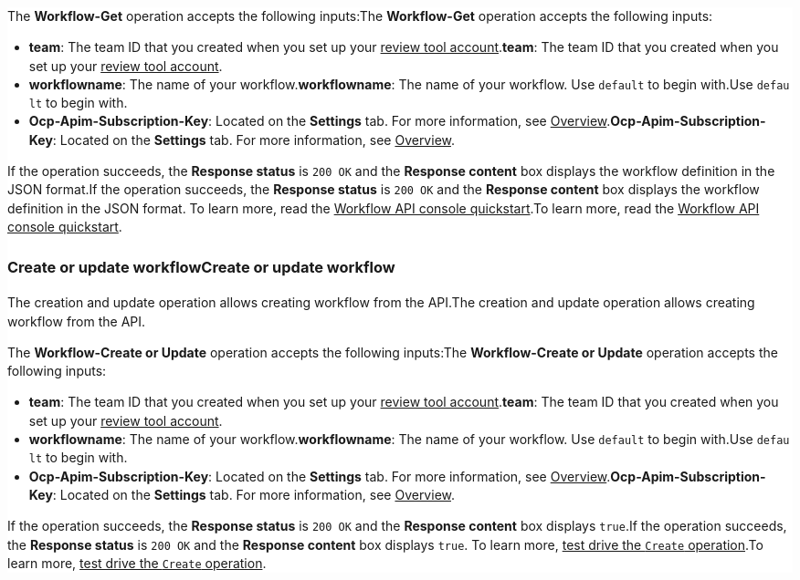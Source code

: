 <span data-ttu-id="2d753-178">The **Workflow-Get** operation accepts the following inputs:</span><span class="sxs-lookup"><span data-stu-id="2d753-178">The **Workflow-Get** operation accepts the following inputs:</span></span>

- <span data-ttu-id="2d753-179">**team**: The team ID that you created when you set up your [review tool account](https://contentmoderator.cognitive.microsoft.com/).</span><span class="sxs-lookup"><span data-stu-id="2d753-179">**team**: The team ID that you created when you set up your [review tool account](https://contentmoderator.cognitive.microsoft.com/).</span></span> 
- <span data-ttu-id="2d753-180">**workflowname**: The name of your workflow.</span><span class="sxs-lookup"><span data-stu-id="2d753-180">**workflowname**: The name of your workflow.</span></span> <span data-ttu-id="2d753-181">Use `default` to begin with.</span><span class="sxs-lookup"><span data-stu-id="2d753-181">Use `default` to begin with.</span></span>
- <span data-ttu-id="2d753-182">**Ocp-Apim-Subscription-Key**: Located on the **Settings** tab. For more information, see [Overview](overview.md).</span><span class="sxs-lookup"><span data-stu-id="2d753-182">**Ocp-Apim-Subscription-Key**: Located on the **Settings** tab. For more information, see [Overview](overview.md).</span></span>

<span data-ttu-id="2d753-183">If the operation succeeds, the **Response status** is `200 OK` and the **Response content** box displays the workflow definition in the JSON format.</span><span class="sxs-lookup"><span data-stu-id="2d753-183">If the operation succeeds, the **Response status** is `200 OK` and the **Response content** box displays the workflow definition in the JSON format.</span></span>
<span data-ttu-id="2d753-184">To learn more, read the [Workflow API console quickstart](try-review-api-job.md).</span><span class="sxs-lookup"><span data-stu-id="2d753-184">To learn more, read the [Workflow API console quickstart](try-review-api-job.md).</span></span>

### <a name="create-or-update-workflow"></a><span data-ttu-id="2d753-185">Create or update workflow</span><span class="sxs-lookup"><span data-stu-id="2d753-185">Create or update workflow</span></span>

<span data-ttu-id="2d753-186">The creation and update operation allows creating workflow from the API.</span><span class="sxs-lookup"><span data-stu-id="2d753-186">The creation and update operation allows creating workflow from the API.</span></span>

<span data-ttu-id="2d753-187">The **Workflow-Create or Update** operation accepts the following inputs:</span><span class="sxs-lookup"><span data-stu-id="2d753-187">The **Workflow-Create or Update** operation accepts the following inputs:</span></span>

- <span data-ttu-id="2d753-188">**team**: The team ID that you created when you set up your [review tool account](https://contentmoderator.cognitive.microsoft.com/).</span><span class="sxs-lookup"><span data-stu-id="2d753-188">**team**: The team ID that you created when you set up your [review tool account](https://contentmoderator.cognitive.microsoft.com/).</span></span> 
- <span data-ttu-id="2d753-189">**workflowname**: The name of your workflow.</span><span class="sxs-lookup"><span data-stu-id="2d753-189">**workflowname**: The name of your workflow.</span></span> <span data-ttu-id="2d753-190">Use `default` to begin with.</span><span class="sxs-lookup"><span data-stu-id="2d753-190">Use `default` to begin with.</span></span>
- <span data-ttu-id="2d753-191">**Ocp-Apim-Subscription-Key**: Located on the **Settings** tab. For more information, see [Overview](overview.md).</span><span class="sxs-lookup"><span data-stu-id="2d753-191">**Ocp-Apim-Subscription-Key**: Located on the **Settings** tab. For more information, see [Overview](overview.md).</span></span>

<span data-ttu-id="2d753-192">If the operation succeeds, the **Response status** is `200 OK` and the **Response content** box displays `true`.</span><span class="sxs-lookup"><span data-stu-id="2d753-192">If the operation succeeds, the **Response status** is `200 OK` and the **Response content** box displays `true`.</span></span> <span data-ttu-id="2d753-193">To learn more, [test drive the `Create` operation](try-review-api-job.md).</span><span class="sxs-lookup"><span data-stu-id="2d753-193">To learn more, [test drive the `Create` operation](try-review-api-job.md).</span></span>
